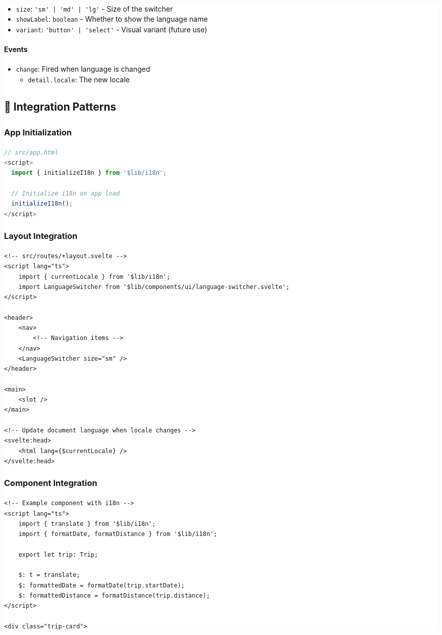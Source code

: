 - `size`: `'sm' | 'md' | 'lg'` - Size of the switcher
- `showLabel`: `boolean` - Whether to show the language name
- `variant`: `'button' | 'select'` - Visual variant (future use)

#### Events

- `change`: Fired when language is changed
  - `detail.locale`: The new locale

## 🔄 Integration Patterns

### App Initialization

```typescript
// src/app.html
<script>
  import { initializeI18n } from '$lib/i18n';

  // Initialize i18n on app load
  initializeI18n();
</script>
```

### Layout Integration

```svelte
<!-- src/routes/+layout.svelte -->
<script lang="ts">
	import { currentLocale } from '$lib/i18n';
	import LanguageSwitcher from '$lib/components/ui/language-switcher.svelte';
</script>

<header>
	<nav>
		<!-- Navigation items -->
	</nav>
	<LanguageSwitcher size="sm" />
</header>

<main>
	<slot />
</main>

<!-- Update document language when locale changes -->
<svelte:head>
	<html lang={$currentLocale} />
</svelte:head>
```

### Component Integration

```svelte
<!-- Example component with i18n -->
<script lang="ts">
	import { translate } from '$lib/i18n';
	import { formatDate, formatDistance } from '$lib/i18n';

	export let trip: Trip;

	$: t = translate;
	$: formattedDate = formatDate(trip.startDate);
	$: formattedDistance = formatDistance(trip.distance);
</script>

<div class="trip-card">
```